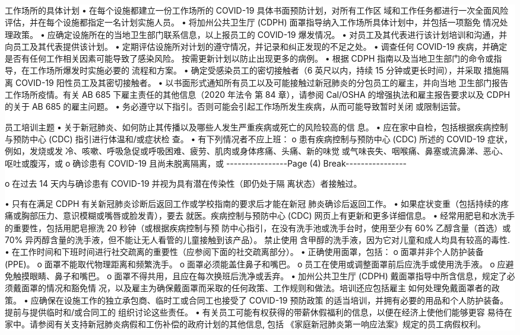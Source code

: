  
工作场所的具体计划 
• 在每个设施都建立一份工作场所的 COVID-19 具体书面预防计划，对所有工作区
域和工作任务都进行一次全面风险评估，并在每个设施都指定一名计划实施人员。 
• 将加州公共卫生厅 (CDPH) 面罩指导纳入工作场所具体计划中，并包括一项豁免
情况处理政策。 
• 应确定设施所在的当地卫生部门联系信息，以上报员工的 COVID-19 爆发情况。 
• 对员工及其代表进行该计划培训和沟通，并向员工及其代表提供该计划。 
• 定期评估设施所对计划的遵守情况，并记录和纠正发现的不足之处。 
• 调查任何 COVID-19 疾病，并确定是否有任何工作相关因素可能导致了感染风险。
按需更新计划以防止出现更多的病例。 
• 根据 CDPH 指南以及当地卫生部门的命令或指导，在工作场所爆发时实施必要的
流程和方案。 
• 确定受感染员工的密切接触者（6 英尺以内，持续 15 分钟或更长时间），并采取
措施隔离 COVID-19 阳性员工及其密切接触者。 
• 以书面形式通知所有员工以及可能接触过新冠肺炎的分包员工的雇主，并向当地
卫生部门报告工作场所疫情。有关 AB 685 下雇主责任的其他信息（2020 年法令
第 84 章），请参阅 Cal/OSHA 的增强执法和雇主报告要求以及 CDPH 的关于
AB 685 的雇主问题。 
• 务必遵守以下指引。否则可能会引起工作场所发生疾病，从而可能导致暂时关闭
或限制运营。 
 
员工培训主题 
• 关于新冠肺炎、如何防止其传播以及哪些人发生严重疾病或死亡的风险较高的信
息。 
• 应在家中自检，包括根据疾病控制与预防中心 (CDC) 指引进行体温和/或症状检
查。 
• 有下列情况者不应上班： 
o 患有疾病控制与预防中心 (CDC) 所述的 COVID-19 症状，例如，发烧或发
冷、咳嗽、呼吸急促或呼吸困难、疲劳、肌肉或身体疼痛、头痛、新的味觉
或气味丧失、咽喉痛、鼻塞或流鼻涕、恶心、呕吐或腹泻，或 
o 确诊患有 COVID-19 且尚未脱离隔离，或 
----------------Page (4) Break----------------
 
o 在过去 14 天内与确诊患有 COVID-19 并视为具有潜在传染性（即仍处于隔
离状态）者接触过。 
 
• 只有在满足 CDPH 有关新冠肺炎诊断后返回工作或学校指南的要求后才能在新冠
肺炎确诊后返回工作。 
• 如果症状变重（包括持续的疼痛或胸部压力、意识模糊或嘴唇或脸发青），要去
就医。疾病控制与预防中心 (CDC) 网页上有更新和更多详细信息。 
• 经常用肥皂和水洗手的重要性，包括用肥皂擦洗 20 秒钟（或根据疾病控制与预
防中心指引，在没有洗手池或洗手台时，使用至少有 60% 乙醇含量（首选）或 
70% 异丙醇含量的洗手液，但不能让无人看管的儿童接触到该产品）。 禁止使用
含甲醇的洗手液，因为它对儿童和成人均具有较高的毒性. 
• 在工作时间和下班时间进行社交疏离的重要性（应参阅下面的社交疏离部分）。 
• 正确使用面罩，包括： 
o 面罩并非个人防护装备 (PPE)。 
o 面罩不能取代物理距离和频繁洗手。 
o 面罩必须能盖住鼻子和嘴巴。 
o 员工在使用或调整面罩前后应洗手或使用洗手液。 
o 应避免触摸眼睛、鼻子和嘴巴。 
o 面罩不得共用，且应在每次换班后洗净或丢弃。 
• 加州公共卫生厅 (CDPH) 戴面罩指导中所含信息，规定了必须戴面罩的情况和豁免情
况，以及雇主为确保戴面罩而采取的任何政策、工作规则和做法。培训还应包括雇主
如何处理免戴面罩者的政策。 
• 应确保在设施工作的独立承包商、临时工或合同工也接受了 COVID-19 预防政策
的适当培训，并拥有必要的用品和个人防护装备。提前与提供临时和/或合同工的
组织讨论这些责任。 
• 有关员工可能有权获得的带薪休假福利的信息，以便在经济上使他们能够更容
易待在家中。请参阅有关支持新冠肺炎病假和工伤补偿的政府计划的其他信息,
包括 《家庭新冠肺炎第一响应法案》规定的员工病假权利。   
   